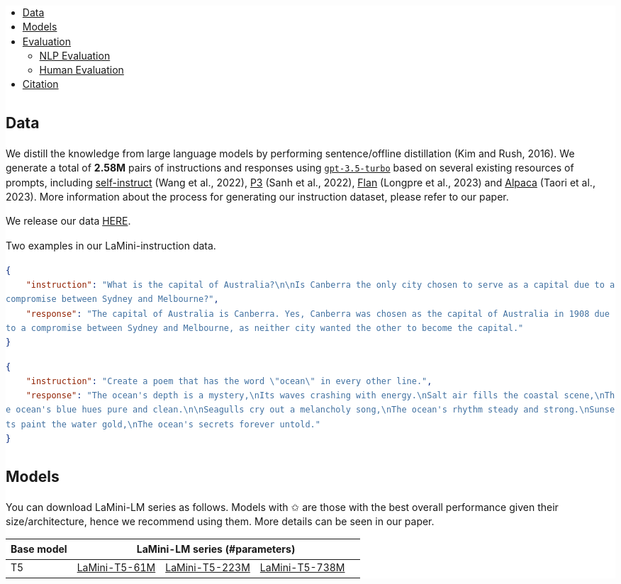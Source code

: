 

- [Data](#data)
- [Models](#models)
- [Evaluation](#evaluation)
    - [NLP Evaluation](#nlp-evaluation)
    - [Human Evaluation](#human-evaluation)
- [Citation](#citation)



## Data

We distill the knowledge from large language models by performing sentence/offline distillation (Kim and Rush, 2016). We generate a total of **2.58M** pairs of instructions and responses using [`gpt-3.5-turbo`](https://openai.com/api/) based on several existing resources of prompts, including [self-instruct](https://github.com/yizhongw/self-instruct) (Wang et al., 2022), [P3](https://huggingface.co/datasets/bigscience/P3) (Sanh et al., 2022), [Flan](https://github.com/google-research/FLAN) (Longpre et al., 2023) and [Alpaca](https://github.com/tatsu-lab/stanford_alpaca) (Taori et al., 2023). More information about the process for generating our instruction dataset, please refer to our paper.

We release our data [HERE](https://huggingface.co/datasets/MBZUAI/LaMini-instruction). 

Two examples in our LaMini-instruction data.
```json
{
    "instruction": "What is the capital of Australia?\n\nIs Canberra the only city chosen to serve as a capital due to a compromise between Sydney and Melbourne?", 
    "response": "The capital of Australia is Canberra. Yes, Canberra was chosen as the capital of Australia in 1908 due to a compromise between Sydney and Melbourne, as neither city wanted the other to become the capital."
}
```

```json
{
    "instruction": "Create a poem that has the word \"ocean\" in every other line.", 
    "response": "The ocean's depth is a mystery,\nIts waves crashing with energy.\nSalt air fills the coastal scene,\nThe ocean's blue hues pure and clean.\n\nSeagulls cry out a melancholy song,\nThe ocean's rhythm steady and strong.\nSunsets paint the water gold,\nThe ocean's secrets forever untold."
}
```

## Models

You can download LaMini-LM series as follows. Models with ✩ are those with the best overall performance given their size/architecture, hence we recommend using them. More details can be seen in our paper. 

<table>
<thead>
  <tr>
    <th>Base model</th>
    <th colspan="4">LaMini-LM series (#parameters)</th>
  </tr>
</thead>
<tbody>
  <tr>
    <td>T5</td>
    <td><a href="https://huggingface.co/MBZUAI/lamini-t5-61m" target="_blank" rel="noopener noreferrer">LaMini-T5-61M</a></td>
    <td><a href="https://huggingface.co/MBZUAI/lamini-t5-223m" target="_blank" rel="noopener noreferrer">LaMini-T5-223M</a></td>
    <td><a href="https://huggingface.co/MBZUAI/lamini-t5-738m" target="_blank" rel="noopener noreferrer">LaMini-T5-738M</a></td>
    <td></td>